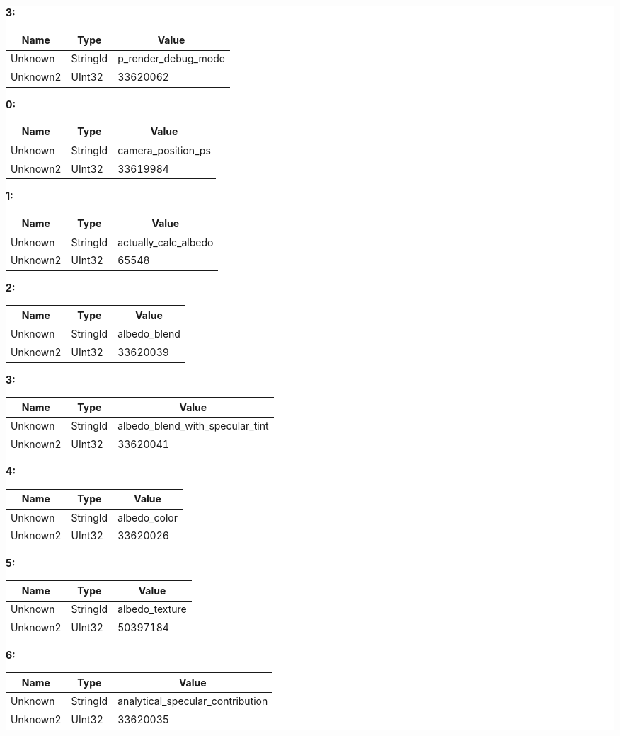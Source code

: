 
**3:**

Name	| Type	| Value
---	|---	|---	|
Unknown	|StringId	|p_render_debug_mode
Unknown2	|UInt32	|33620062


**0:**

Name	| Type	| Value
---	|---	|---	|
Unknown	|StringId	|camera_position_ps
Unknown2	|UInt32	|33619984


**1:**

Name	| Type	| Value
---	|---	|---	|
Unknown	|StringId	|actually_calc_albedo
Unknown2	|UInt32	|65548


**2:**

Name	| Type	| Value
---	|---	|---	|
Unknown	|StringId	|albedo_blend
Unknown2	|UInt32	|33620039


**3:**

Name	| Type	| Value
---	|---	|---	|
Unknown	|StringId	|albedo_blend_with_specular_tint
Unknown2	|UInt32	|33620041


**4:**

Name	| Type	| Value
---	|---	|---	|
Unknown	|StringId	|albedo_color
Unknown2	|UInt32	|33620026


**5:**

Name	| Type	| Value
---	|---	|---	|
Unknown	|StringId	|albedo_texture
Unknown2	|UInt32	|50397184


**6:**

Name	| Type	| Value
---	|---	|---	|
Unknown	|StringId	|analytical_specular_contribution
Unknown2	|UInt32	|33620035
